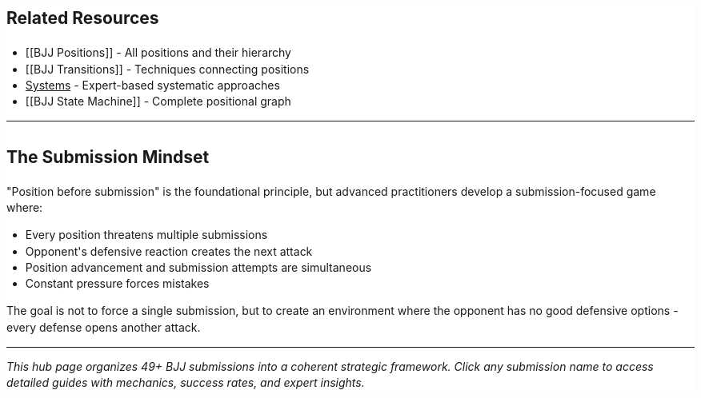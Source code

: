 
## Related Resources

- [[BJJ Positions]] - All positions and their hierarchy
- [[BJJ Transitions]] - Techniques connecting positions
- [Systems](/Systems/) - Expert-based systematic approaches
- [[BJJ State Machine]] - Complete positional graph

---

## The Submission Mindset

"Position before submission" is the foundational principle, but advanced practitioners develop a submission-focused game where:

- Every position threatens multiple submissions
- Opponent's defensive reaction creates the next attack
- Position advancement and submission attempts are simultaneous
- Constant pressure forces mistakes

The goal is not to force a single submission, but to create an environment where the opponent has no good defensive options - every defense opens another attack.

---

*This hub page organizes 49+ BJJ submissions into a coherent strategic framework. Click any submission name to access detailed guides with mechanics, success rates, and expert insights.*
